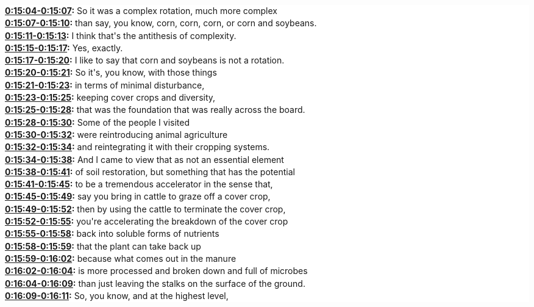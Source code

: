 **[0:15:04-0:15:07](https://podcast.vhostevents.com/uncategorized/a-geological-perspective-on-regenerative-agriculture-with-david-montgomery/#t=0:15:04):**  So it was a complex rotation, much more complex  
**[0:15:07-0:15:10](https://podcast.vhostevents.com/uncategorized/a-geological-perspective-on-regenerative-agriculture-with-david-montgomery/#t=0:15:07):**  than say, you know, corn, corn, corn, or corn and soybeans.  
**[0:15:11-0:15:13](https://podcast.vhostevents.com/uncategorized/a-geological-perspective-on-regenerative-agriculture-with-david-montgomery/#t=0:15:11):**  I think that's the antithesis of complexity.  
**[0:15:15-0:15:17](https://podcast.vhostevents.com/uncategorized/a-geological-perspective-on-regenerative-agriculture-with-david-montgomery/#t=0:15:15):**  Yes, exactly.  
**[0:15:17-0:15:20](https://podcast.vhostevents.com/uncategorized/a-geological-perspective-on-regenerative-agriculture-with-david-montgomery/#t=0:15:17):**  I like to say that corn and soybeans is not a rotation.  
**[0:15:20-0:15:21](https://podcast.vhostevents.com/uncategorized/a-geological-perspective-on-regenerative-agriculture-with-david-montgomery/#t=0:15:20):**  So it's, you know, with those things  
**[0:15:21-0:15:23](https://podcast.vhostevents.com/uncategorized/a-geological-perspective-on-regenerative-agriculture-with-david-montgomery/#t=0:15:21):**  in terms of minimal disturbance,  
**[0:15:23-0:15:25](https://podcast.vhostevents.com/uncategorized/a-geological-perspective-on-regenerative-agriculture-with-david-montgomery/#t=0:15:23):**  keeping cover crops and diversity,  
**[0:15:25-0:15:28](https://podcast.vhostevents.com/uncategorized/a-geological-perspective-on-regenerative-agriculture-with-david-montgomery/#t=0:15:25):**  that was the foundation that was really across the board.  
**[0:15:28-0:15:30](https://podcast.vhostevents.com/uncategorized/a-geological-perspective-on-regenerative-agriculture-with-david-montgomery/#t=0:15:28):**  Some of the people I visited  
**[0:15:30-0:15:32](https://podcast.vhostevents.com/uncategorized/a-geological-perspective-on-regenerative-agriculture-with-david-montgomery/#t=0:15:30):**  were reintroducing animal agriculture  
**[0:15:32-0:15:34](https://podcast.vhostevents.com/uncategorized/a-geological-perspective-on-regenerative-agriculture-with-david-montgomery/#t=0:15:32):**  and reintegrating it with their cropping systems.  
**[0:15:34-0:15:38](https://podcast.vhostevents.com/uncategorized/a-geological-perspective-on-regenerative-agriculture-with-david-montgomery/#t=0:15:34):**  And I came to view that as not an essential element  
**[0:15:38-0:15:41](https://podcast.vhostevents.com/uncategorized/a-geological-perspective-on-regenerative-agriculture-with-david-montgomery/#t=0:15:38):**  of soil restoration, but something that has the potential  
**[0:15:41-0:15:45](https://podcast.vhostevents.com/uncategorized/a-geological-perspective-on-regenerative-agriculture-with-david-montgomery/#t=0:15:41):**  to be a tremendous accelerator in the sense that,  
**[0:15:45-0:15:49](https://podcast.vhostevents.com/uncategorized/a-geological-perspective-on-regenerative-agriculture-with-david-montgomery/#t=0:15:45):**  say you bring in cattle to graze off a cover crop,  
**[0:15:49-0:15:52](https://podcast.vhostevents.com/uncategorized/a-geological-perspective-on-regenerative-agriculture-with-david-montgomery/#t=0:15:49):**  then by using the cattle to terminate the cover crop,  
**[0:15:52-0:15:55](https://podcast.vhostevents.com/uncategorized/a-geological-perspective-on-regenerative-agriculture-with-david-montgomery/#t=0:15:52):**  you're accelerating the breakdown of the cover crop  
**[0:15:55-0:15:58](https://podcast.vhostevents.com/uncategorized/a-geological-perspective-on-regenerative-agriculture-with-david-montgomery/#t=0:15:55):**  back into soluble forms of nutrients  
**[0:15:58-0:15:59](https://podcast.vhostevents.com/uncategorized/a-geological-perspective-on-regenerative-agriculture-with-david-montgomery/#t=0:15:58):**  that the plant can take back up  
**[0:15:59-0:16:02](https://podcast.vhostevents.com/uncategorized/a-geological-perspective-on-regenerative-agriculture-with-david-montgomery/#t=0:15:59):**  because what comes out in the manure  
**[0:16:02-0:16:04](https://podcast.vhostevents.com/uncategorized/a-geological-perspective-on-regenerative-agriculture-with-david-montgomery/#t=0:16:02):**  is more processed and broken down and full of microbes  
**[0:16:04-0:16:09](https://podcast.vhostevents.com/uncategorized/a-geological-perspective-on-regenerative-agriculture-with-david-montgomery/#t=0:16:04):**  than just leaving the stalks on the surface of the ground.  
**[0:16:09-0:16:11](https://podcast.vhostevents.com/uncategorized/a-geological-perspective-on-regenerative-agriculture-with-david-montgomery/#t=0:16:09):**  So, you know, and at the highest level,  